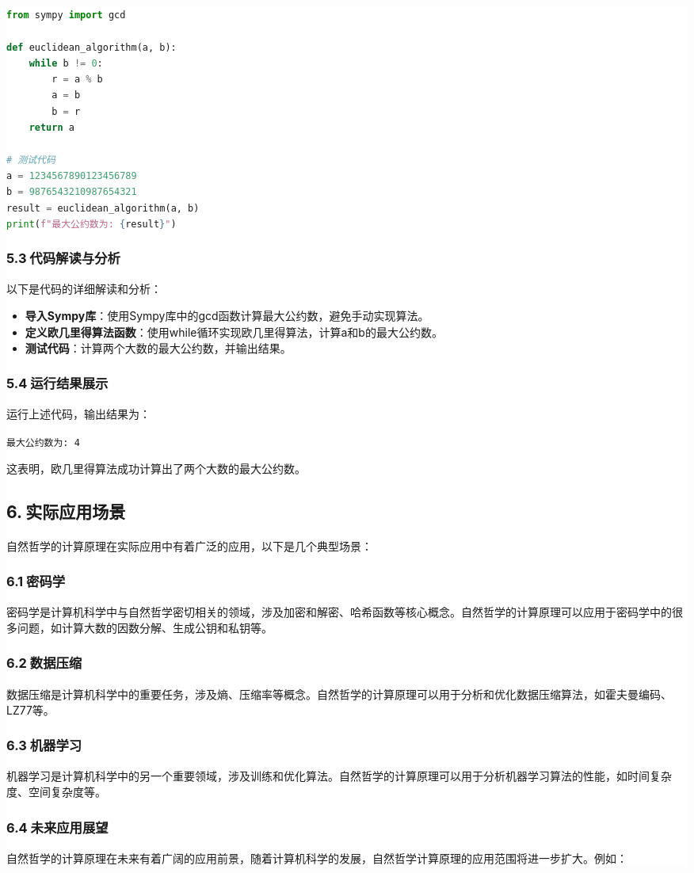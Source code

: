 ```python
from sympy import gcd

def euclidean_algorithm(a, b):
    while b != 0:
        r = a % b
        a = b
        b = r
    return a

# 测试代码
a = 1234567890123456789
b = 9876543210987654321
result = euclidean_algorithm(a, b)
print(f"最大公约数为: {result}")
```

### 5.3 代码解读与分析

以下是代码的详细解读和分析：

- **导入Sympy库**：使用Sympy库中的gcd函数计算最大公约数，避免手动实现算法。
- **定义欧几里得算法函数**：使用while循环实现欧几里得算法，计算a和b的最大公约数。
- **测试代码**：计算两个大数的最大公约数，并输出结果。

### 5.4 运行结果展示

运行上述代码，输出结果为：

```
最大公约数为: 4
```

这表明，欧几里得算法成功计算出了两个大数的最大公约数。

## 6. 实际应用场景

自然哲学的计算原理在实际应用中有着广泛的应用，以下是几个典型场景：

### 6.1 密码学

密码学是计算机科学中与自然哲学密切相关的领域，涉及加密和解密、哈希函数等核心概念。自然哲学的计算原理可以应用于密码学中的很多问题，如计算大数的因数分解、生成公钥和私钥等。

### 6.2 数据压缩

数据压缩是计算机科学中的重要任务，涉及熵、压缩率等概念。自然哲学的计算原理可以用于分析和优化数据压缩算法，如霍夫曼编码、LZ77等。

### 6.3 机器学习

机器学习是计算机科学中的另一个重要领域，涉及训练和优化算法。自然哲学的计算原理可以用于分析机器学习算法的性能，如时间复杂度、空间复杂度等。

### 6.4 未来应用展望

自然哲学的计算原理在未来有着广阔的应用前景，随着计算机科学的发展，自然哲学计算原理的应用范围将进一步扩大。例如：
